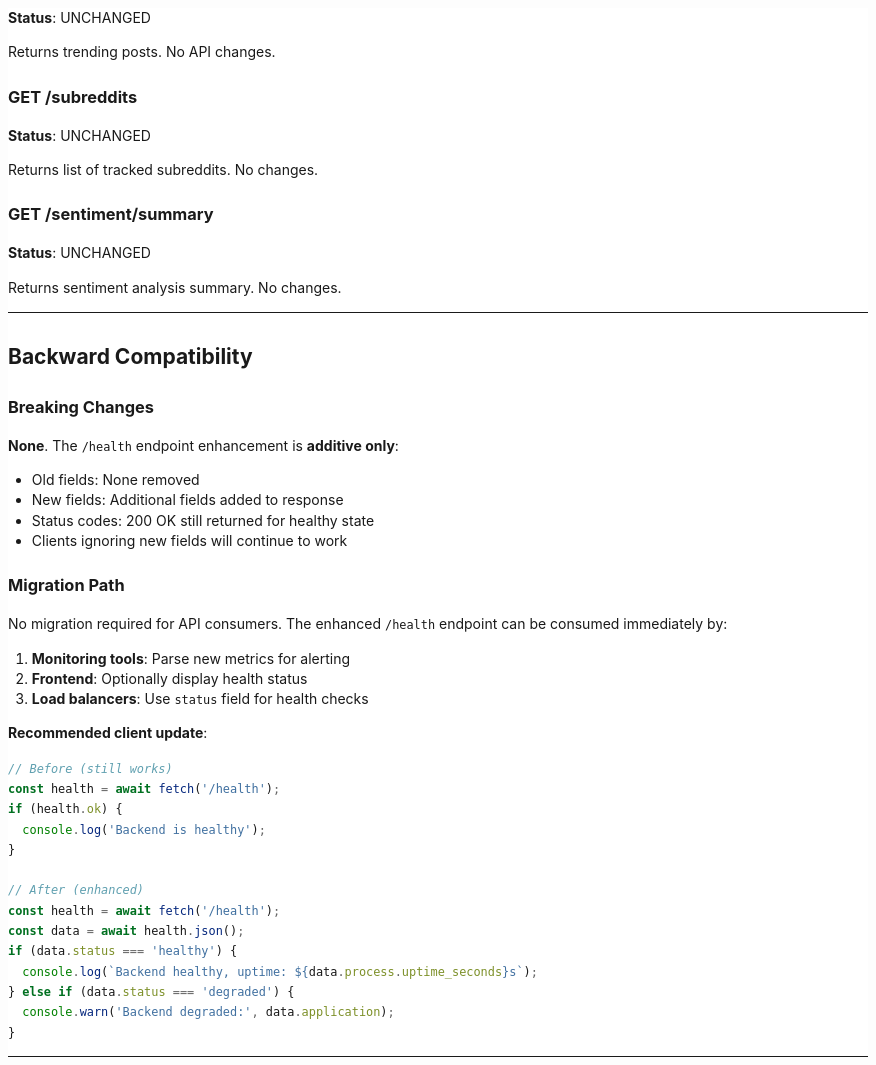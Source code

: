 **Status**: UNCHANGED

Returns trending posts. No API changes.

### GET /subreddits

**Status**: UNCHANGED

Returns list of tracked subreddits. No changes.

### GET /sentiment/summary

**Status**: UNCHANGED

Returns sentiment analysis summary. No changes.

---

## Backward Compatibility

### Breaking Changes

**None**. The `/health` endpoint enhancement is **additive only**:

- Old fields: None removed
- New fields: Additional fields added to response
- Status codes: 200 OK still returned for healthy state
- Clients ignoring new fields will continue to work

### Migration Path

No migration required for API consumers. The enhanced `/health` endpoint can be consumed immediately by:

1. **Monitoring tools**: Parse new metrics for alerting
2. **Frontend**: Optionally display health status
3. **Load balancers**: Use `status` field for health checks

**Recommended client update**:

```typescript
// Before (still works)
const health = await fetch('/health');
if (health.ok) {
  console.log('Backend is healthy');
}

// After (enhanced)
const health = await fetch('/health');
const data = await health.json();
if (data.status === 'healthy') {
  console.log(`Backend healthy, uptime: ${data.process.uptime_seconds}s`);
} else if (data.status === 'degraded') {
  console.warn('Backend degraded:', data.application);
}
```

---